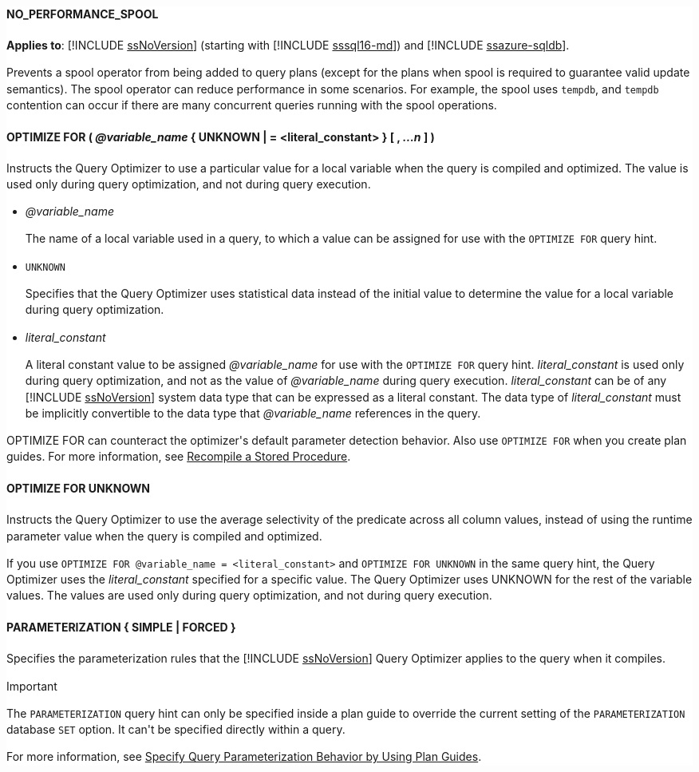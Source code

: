 #### NO_PERFORMANCE_SPOOL

**Applies to**: [!INCLUDE [ssNoVersion](../../includes/ssnoversion-md.md)] (starting with [!INCLUDE [sssql16-md](../../includes/sssql16-md.md)]) and [!INCLUDE [ssazure-sqldb](../../includes/ssazure-sqldb.md)].

Prevents a spool operator from being added to query plans (except for the plans when spool is required to guarantee valid update semantics). The spool operator can reduce performance in some scenarios. For example, the spool uses `tempdb`, and `tempdb` contention can occur if there are many concurrent queries running with the spool operations.

#### OPTIMIZE FOR ( *@variable_name* { UNKNOWN | = <literal_constant> } [ , *...n* ] )

Instructs the Query Optimizer to use a particular value for a local variable when the query is compiled and optimized. The value is used only during query optimization, and not during query execution.

- *@variable_name*

  The name of a local variable used in a query, to which a value can be assigned for use with the `OPTIMIZE FOR` query hint.

- `UNKNOWN`

  Specifies that the Query Optimizer uses statistical data instead of the initial value to determine the value for a local variable during query optimization.

- *literal_constant*

  A literal constant value to be assigned *@variable_name* for use with the `OPTIMIZE FOR` query hint. *literal_constant* is used only during query optimization, and not as the value of *@variable_name* during query execution. *literal_constant* can be of any [!INCLUDE [ssNoVersion](../../includes/ssnoversion-md.md)] system data type that can be expressed as a literal constant. The data type of *literal_constant* must be implicitly convertible to the data type that *@variable_name* references in the query.

OPTIMIZE FOR can counteract the optimizer's default parameter detection behavior. Also use `OPTIMIZE FOR` when you create plan guides. For more information, see [Recompile a Stored Procedure](../../relational-databases/stored-procedures/recompile-a-stored-procedure.md).

#### OPTIMIZE FOR UNKNOWN

Instructs the Query Optimizer to use the average selectivity of the predicate across all column values, instead of using the runtime parameter value when the query is compiled and optimized.

If you use `OPTIMIZE FOR @variable_name = <literal_constant>` and `OPTIMIZE FOR UNKNOWN` in the same query hint, the Query Optimizer uses the *literal_constant* specified for a specific value. The Query Optimizer uses UNKNOWN for the rest of the variable values. The values are used only during query optimization, and not during query execution.

#### PARAMETERIZATION { SIMPLE | FORCED }

Specifies the parameterization rules that the [!INCLUDE [ssNoVersion](../../includes/ssnoversion-md.md)] Query Optimizer applies to the query when it compiles.

> [!IMPORTANT]  
> The `PARAMETERIZATION` query hint can only be specified inside a plan guide to override the current setting of the `PARAMETERIZATION` database `SET` option. It can't be specified directly within a query.
>
> For more information, see [Specify Query Parameterization Behavior by Using Plan Guides](../../relational-databases/performance/specify-query-parameterization-behavior-by-using-plan-guides.md).
